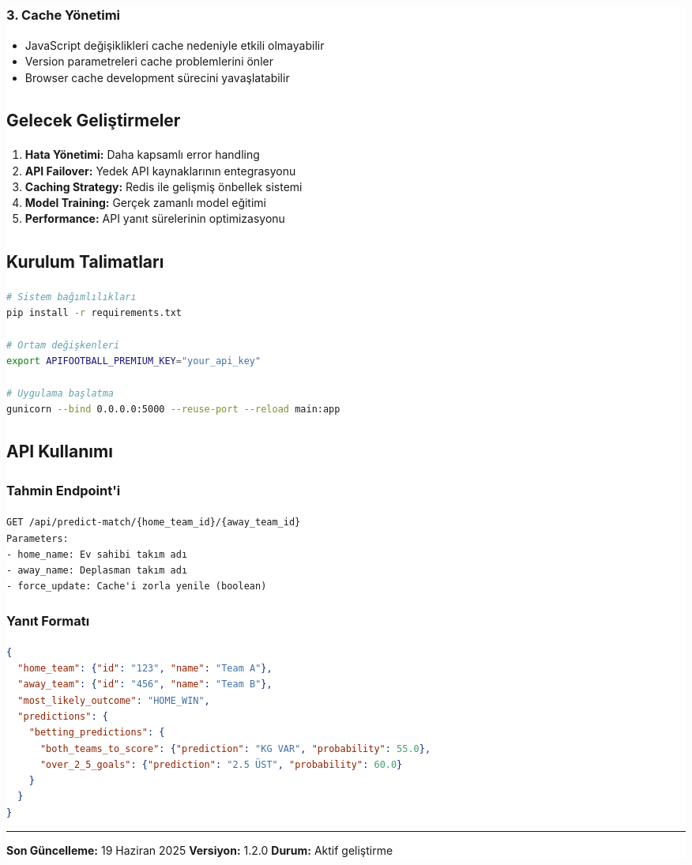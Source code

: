 ### 3. Cache Yönetimi
- JavaScript değişiklikleri cache nedeniyle etkili olmayabilir
- Version parametreleri cache problemlerini önler
- Browser cache development sürecini yavaşlatabilir

## Gelecek Geliştirmeler

1. **Hata Yönetimi:** Daha kapsamlı error handling
2. **API Failover:** Yedek API kaynaklarının entegrasyonu
3. **Caching Strategy:** Redis ile gelişmiş önbellek sistemi
4. **Model Training:** Gerçek zamanlı model eğitimi
5. **Performance:** API yanıt sürelerinin optimizasyonu

## Kurulum Talimatları

```bash
# Sistem bağımlılıkları
pip install -r requirements.txt

# Ortam değişkenleri
export APIFOOTBALL_PREMIUM_KEY="your_api_key"

# Uygulama başlatma
gunicorn --bind 0.0.0.0:5000 --reuse-port --reload main:app
```

## API Kullanımı

### Tahmin Endpoint'i
```
GET /api/predict-match/{home_team_id}/{away_team_id}
Parameters:
- home_name: Ev sahibi takım adı
- away_name: Deplasman takım adı
- force_update: Cache'i zorla yenile (boolean)
```

### Yanıt Formatı
```json
{
  "home_team": {"id": "123", "name": "Team A"},
  "away_team": {"id": "456", "name": "Team B"},
  "most_likely_outcome": "HOME_WIN",
  "predictions": {
    "betting_predictions": {
      "both_teams_to_score": {"prediction": "KG VAR", "probability": 55.0},
      "over_2_5_goals": {"prediction": "2.5 ÜST", "probability": 60.0}
    }
  }
}
```

---

**Son Güncelleme:** 19 Haziran 2025
**Versiyon:** 1.2.0
**Durum:** Aktif geliştirme